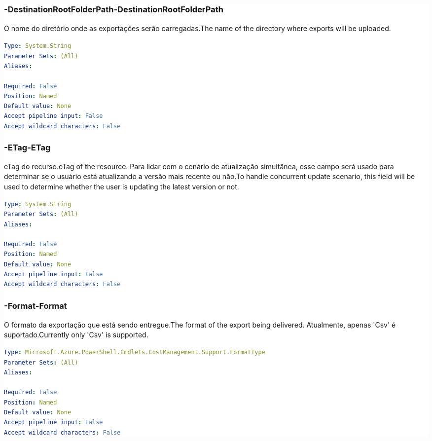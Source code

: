 ### <span data-ttu-id="7bf1d-140">-DestinationRootFolderPath</span><span class="sxs-lookup"><span data-stu-id="7bf1d-140">-DestinationRootFolderPath</span></span>
<span data-ttu-id="7bf1d-141">O nome do diretório onde as exportações serão carregadas.</span><span class="sxs-lookup"><span data-stu-id="7bf1d-141">The name of the directory where exports will be uploaded.</span></span>

```yaml
Type: System.String
Parameter Sets: (All)
Aliases:

Required: False
Position: Named
Default value: None
Accept pipeline input: False
Accept wildcard characters: False
```

### <span data-ttu-id="7bf1d-142">-ETag</span><span class="sxs-lookup"><span data-stu-id="7bf1d-142">-ETag</span></span>
<span data-ttu-id="7bf1d-143">eTag do recurso.</span><span class="sxs-lookup"><span data-stu-id="7bf1d-143">eTag of the resource.</span></span>
<span data-ttu-id="7bf1d-144">Para lidar com o cenário de atualização simultânea, esse campo será usado para determinar se o usuário está atualizando a versão mais recente ou não.</span><span class="sxs-lookup"><span data-stu-id="7bf1d-144">To handle concurrent update scenario, this field will be used to determine whether the user is updating the latest version or not.</span></span>

```yaml
Type: System.String
Parameter Sets: (All)
Aliases:

Required: False
Position: Named
Default value: None
Accept pipeline input: False
Accept wildcard characters: False
```

### <span data-ttu-id="7bf1d-145">-Format</span><span class="sxs-lookup"><span data-stu-id="7bf1d-145">-Format</span></span>
<span data-ttu-id="7bf1d-146">O formato da exportação que está sendo entregue.</span><span class="sxs-lookup"><span data-stu-id="7bf1d-146">The format of the export being delivered.</span></span>
<span data-ttu-id="7bf1d-147">Atualmente, apenas 'Csv' é suportado.</span><span class="sxs-lookup"><span data-stu-id="7bf1d-147">Currently only 'Csv' is supported.</span></span>

```yaml
Type: Microsoft.Azure.PowerShell.Cmdlets.CostManagement.Support.FormatType
Parameter Sets: (All)
Aliases:

Required: False
Position: Named
Default value: None
Accept pipeline input: False
Accept wildcard characters: False
```
